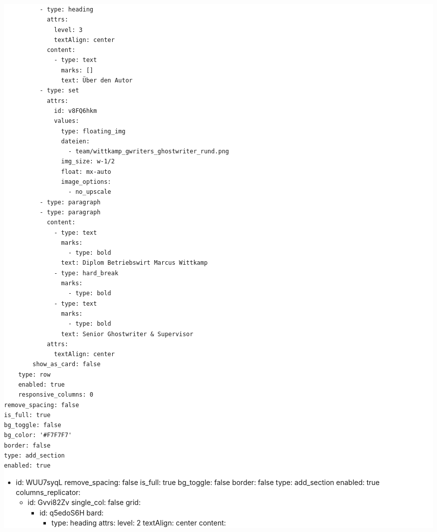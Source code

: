              - type: heading
                attrs:
                  level: 3
                  textAlign: center
                content:
                  - type: text
                    marks: []
                    text: Über den Autor
              - type: set
                attrs:
                  id: v8FQ6hkm
                  values:
                    type: floating_img
                    dateien:
                      - team/wittkamp_gwriters_ghostwriter_rund.png
                    img_size: w-1/2
                    float: mx-auto
                    image_options:
                      - no_upscale
              - type: paragraph
              - type: paragraph
                content:
                  - type: text
                    marks:
                      - type: bold
                    text: Diplom Betriebswirt Marcus Wittkamp
                  - type: hard_break
                    marks:
                      - type: bold
                  - type: text
                    marks:
                      - type: bold
                    text: Senior Ghostwriter & Supervisor
                attrs:
                  textAlign: center
            show_as_card: false
        type: row
        enabled: true
        responsive_columns: 0
    remove_spacing: false
    is_full: true
    bg_toggle: false
    bg_color: '#F7F7F7'
    border: false
    type: add_section
    enabled: true
  - id: WUU7syqL
    remove_spacing: false
    is_full: true
    bg_toggle: false
    border: false
    type: add_section
    enabled: true
    columns_replicator:
      - id: Gvvi82Zv
        single_col: false
        grid:
          - id: q5edoS6H
            bard:
              - type: heading
                attrs:
                  level: 2
                  textAlign: center
                content: